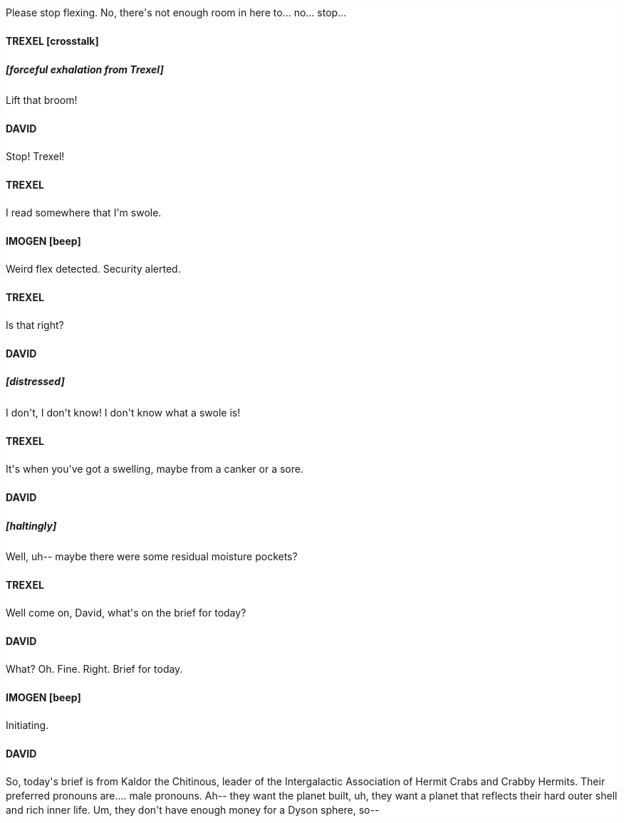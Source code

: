 Please stop flexing. No, there's not enough room in here to... no... stop...

#### TREXEL [crosstalk]

##### [forceful exhalation from Trexel]

Lift that broom!

#### DAVID

Stop! Trexel!

#### TREXEL

I read somewhere that I'm swole.

#### IMOGEN [beep]

Weird flex detected. Security alerted.

#### TREXEL

Is that right?

#### DAVID

##### [distressed]

I don't, I don't know! I don't know what a swole is!

#### TREXEL

It's when you've got a swelling, maybe from a canker or a sore.

#### DAVID

##### [haltingly]

Well, uh-- maybe there were some residual moisture pockets?

#### TREXEL

Well come on, David, what's on the brief for today?

#### DAVID

What? Oh. Fine. Right. Brief for today.

#### IMOGEN [beep]

Initiating.

#### DAVID

So, today's brief is from Kaldor the Chitinous, leader of the Intergalactic Association of Hermit Crabs and Crabby Hermits. Their preferred pronouns are.... male pronouns. Ah-- they want the planet built, uh, they want a planet that reflects their hard outer shell and rich inner life. Um, they don't have enough money for a Dyson sphere, so--
